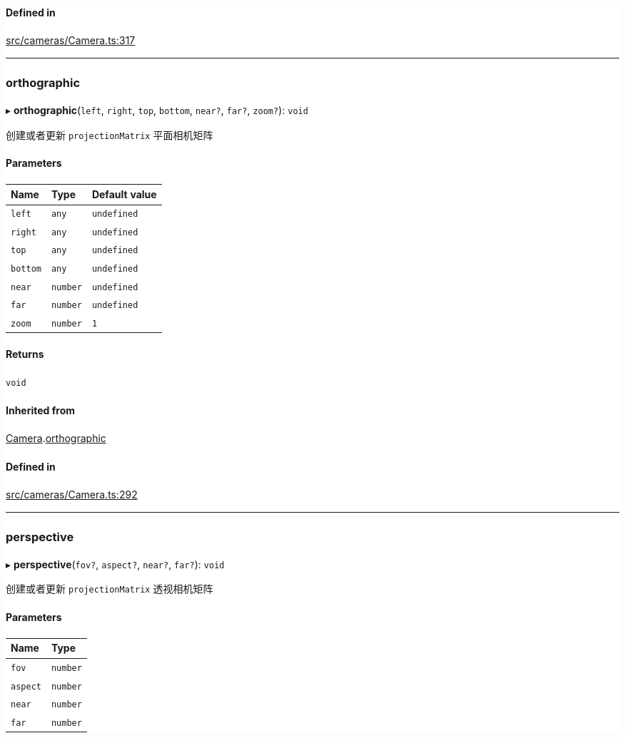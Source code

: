 #### Defined in

[src/cameras/Camera.ts:317](https://github.com/sakitam-gis/vis-engine/blob/master/src/cameras/Camera.ts?at&#x3D;4124c8d#line&#x3D;317)

___

### orthographic

▸ **orthographic**(`left`, `right`, `top`, `bottom`, `near?`, `far?`, `zoom?`): `void`

创建或者更新 `projectionMatrix` 平面相机矩阵

#### Parameters

| Name | Type | Default value |
| :------ | :------ | :------ |
| `left` | `any` | `undefined` |
| `right` | `any` | `undefined` |
| `top` | `any` | `undefined` |
| `bottom` | `any` | `undefined` |
| `near` | `number` | `undefined` |
| `far` | `number` | `undefined` |
| `zoom` | `number` | `1` |

#### Returns

`void`

#### Inherited from

[Camera](Camera.md).[orthographic](Camera.md#orthographic)

#### Defined in

[src/cameras/Camera.ts:292](https://github.com/sakitam-gis/vis-engine/blob/master/src/cameras/Camera.ts?at&#x3D;4124c8d#line&#x3D;292)

___

### perspective

▸ **perspective**(`fov?`, `aspect?`, `near?`, `far?`): `void`

创建或者更新 `projectionMatrix` 透视相机矩阵

#### Parameters

| Name | Type |
| :------ | :------ |
| `fov` | `number` |
| `aspect` | `number` |
| `near` | `number` |
| `far` | `number` |

